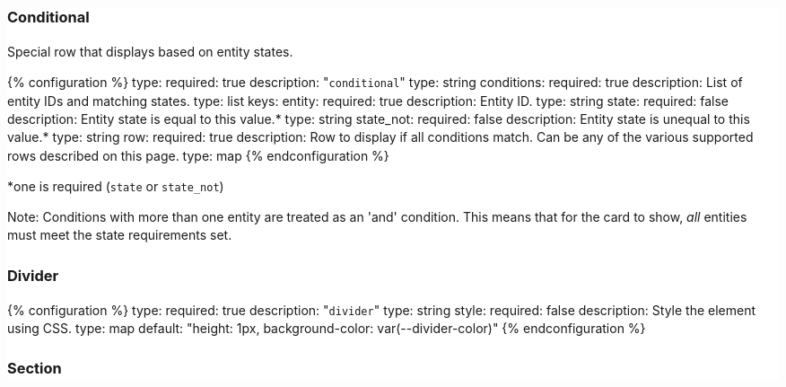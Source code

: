 ### Conditional

Special row that displays based on entity states.

{% configuration %}
type:
  required: true
  description: "`conditional`"
  type: string
conditions:
  required: true
  description: List of entity IDs and matching states.
  type: list
  keys:
    entity:
      required: true
      description: Entity ID.
      type: string
    state:
      required: false
      description: Entity state is equal to this value.*
      type: string
    state_not:
      required: false
      description: Entity state is unequal to this value.*
      type: string
row:
  required: true
  description: Row to display if all conditions match. Can be any of the various supported rows described on this page.
  type: map
{% endconfiguration %}

*one is required (`state` or `state_not`)

Note: Conditions with more than one entity are treated as an 'and' condition. This means that for the card to show, *all* entities must meet the state requirements set.

### Divider

{% configuration %}
type:
  required: true
  description: "`divider`"
  type: string
style:
  required: false
  description: Style the element using CSS.
  type: map
  default: "height: 1px, background-color: var(--divider-color)"
{% endconfiguration %}

### Section
